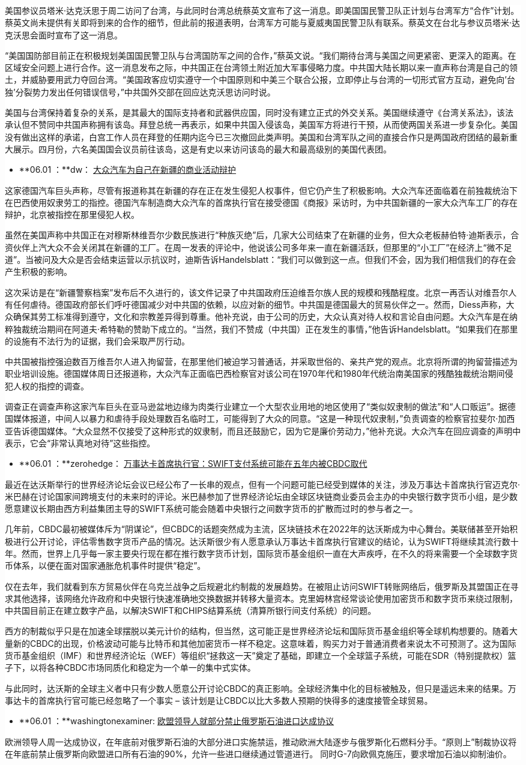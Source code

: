 美国参议员塔米·达克沃思于周二访问了台湾，与此同时台湾总统蔡英文宣布了这一消息。即美国国民警卫队正计划与台湾军方“合作”计划。蔡英文尚未提供有关即将到来的合作的细节，但此前的报道表明，台湾军方可能与夏威夷国民警卫队有联系。蔡英文在台北与参议员塔米·达克沃思会面时宣布了这一消息。
 
“美国国防部目前正在积极规划美国国民警卫队与台湾国防军之间的合作，”蔡英文说。“我们期待台湾与美国之间更紧密、更深入的距离。在区域安全问题上进行合作。这一消息发布之际，中共国正在台湾领土附近加大军事侵略力度。中共国大陆长期以来一直声称台湾是自己的领土，并威胁要用武力夺回台湾。“美国政客应切实遵守一个中国原则和中美三个联合公报，立即停止与台湾的一切形式官方互动，避免向’台独’分裂势力发出任何错误信号，”中共国外交部在回应达克沃思访问时说。
 
美国与台湾保持着复杂的关系，是其最大的国际支持者和武器供应国，同时没有建立正式的外交关系。美国继续遵守《台湾关系法》，该法承认但不赞同中共国声称拥有该岛。拜登总统一再表示，如果中共国入侵该岛，美国军方将进行干预，从而使两国关系进一步复杂化。美国没有做出这样的承诺，白宫工作人员在拜登的任期内迄今已三次撤回此类声明。美国和台湾军队之间的直接合作只是两国政府团结的最新重大展示。四月份，六名美国国会议员前往该岛，这是有史以来访问该岛的最大和最高级别的美国代表团。

- **06.01 ：**dw： [大众汽车为自己在新疆的商业活动辩护](https://www.dw.com/en/china-volkswagen-defends-xinjiang-operations-amid-reports-of-human-rights-abuses/a-61973297?maca=en-Twitter-sharing)

这家德国汽车巨头声称，尽管有报道称其在新疆的存在正在发生侵犯人权事件，但它仍产生了积极影响。大众汽车还面临着在前独裁统治下在巴西使用奴隶劳工的指控。德国汽车制造商大众汽车的首席执行官在接受德国《商报》采访时，为中共国新疆的一家大众汽车工厂的存在辩护，北京被指控在那里侵犯人权。
 
虽然在美国声称中共国正在对穆斯林维吾尔少数民族进行“种族灭绝”后，几家大公司结束了在新疆的业务，但大众老板赫伯特·迪斯表示，合资伙伴上汽大众不会关闭其在新疆的工厂。在周一发表的评论中，他说该公司多年来一直在新疆活跃，但那里的“小工厂”在经济上“微不足道”。当被问及大众是否会结束运营以示抗议时，迪斯告诉Handelsblatt：“我们可以做到这一点。但我们不会，因为我们相信我们的存在会产生积极的影响。
 
这次采访是在“新疆警察档案”发布后不久进行的，该文件记录了中共国政府压迫维吾尔族人民的规模和残酷程度。北京一再否认对维吾尔人有任何虐待。德国政府部长们呼吁德国减少对中共国的依赖，以应对新的细节。中共国是德国最大的贸易伙伴之一。然而，Diess声称，大众确保其劳工标准得到遵守，文化和宗教差异得到尊重。他补充说，由于公司的历史，大众认真对待人权和言论自由问题。大众汽车是在纳粹独裁统治期间在阿道夫·希特勒的赞助下成立的。“当然，我们不赞成（中共国）正在发生的事情，”他告诉Handelsblatt。“如果我们在那里的设施有不法行为的证据，我们会采取严厉行动。
 
中共国被指控强迫数百万维吾尔人进入拘留营，在那里他们被迫学习普通话，并采取世俗的、亲共产党的观点。北京将所谓的拘留营描述为职业培训设施。德国媒体周日还报道称，大众汽车正面临巴西检察官对该公司在1970年代和1980年代统治南美国家的残酷独裁统治期间侵犯人权的指控的调查。
 
调查正在调查声称这家汽车巨头在亚马逊盆地边缘为肉类行业建立一个大型农业用地的地区使用了“类似奴隶制的做法”和“人口贩运”。据德国媒体报道，中间人以暴力和虐待手段处理数百名临时工，可能得到了大众的同意。“这是一种现代奴隶制，”负责调查的检察官拉斐尔·加西亚告诉德国媒体。“大众显然不仅接受了这种形式的奴隶制，而且还鼓励它，因为它是廉价劳动力，”他补充说。大众汽车在回应调查的声明中表示，它会“非常认真地对待”这些指控。

- **06.01 ：**zerohedge： [万事达卡首席执行官：SWIFT支付系统可能在五年内被CBDC取代](https://www.zerohedge.com/geopolitical/mastercard-ceo-swift-payment-system-may-be-replaced-cbdcs-five-years)

最近在达沃斯举行的世界经济论坛会议已经公布了一长串的观点，但有一个问题可能已经受到媒体的关注，涉及万事达卡首席执行官迈克尔·米巴赫在讨论国家间跨境支付的未来时的评论。米巴赫参加了世界经济论坛由全球区块链商业委员会主办的中央银行数字货币小组，是少数愿意建议长期由西方利益集团主导的SWIFT系统可能会随着中央银行之间数字货币的扩散而过时的参与者之一。
 
几年前，CBDC最初被媒体斥为“阴谋论”，但CBDC的话题突然成为主流，区块链技术在2022年的达沃斯成为中心舞台。美联储甚至开始积极进行公开讨论，评估零售数字货币产品的情况。达沃斯很少有人愿意承认万事达卡首席执行官建议的结论，认为SWIFT将继续其流行数十年。然而，世界上几乎每一家主要央行现在都在推行数字货币计划，国际货币基金组织一直在大声疾呼，在不久的将来需要一个全球数字货币体系，以便在面对国家通胀危机事件时提供“稳定”。
 
仅在去年，我们就看到东方贸易伙伴在乌克兰战争之后规避北约制裁的发展趋势。在被阻止访问SWIFT转账网络后，俄罗斯及其盟国正在寻求其他选择，该网络允许政府和中央银行快速准确地交换数据并转移大量资本。克里姆林宫经常谈论使用加密货币和数字货币来绕过限制，中共国目前正在建立数字产品，以解决SWIFT和CHIPS结算系统（清算所银行间支付系统）的问题。
 
西方的制裁似乎只是在加速全球摆脱以美元计价的结构，但当然，这可能正是世界经济论坛和国际货币基金组织等全球机构想要的。随着大量新的CBDC的出现，价格波动可能与比特币和其他加密货币一样不稳定。这意味着，购买力对于普通消费者来说太不可预测了。这为国际货币基金组织（IMF）和世界经济论坛（WEF）等组织“拯救这一天”奠定了基础，即建立一个全球篮子系统，可能在SDR（特别提款权）篮子下，以将各种CBDC市场同质化和稳定为一个单一的集中式实体。
 
与此同时，达沃斯的全球主义者中只有少数人愿意公开讨论CBDC的真正影响。全球经济集中化的目标被触及，但只是遥远未来的结果。万事达卡的首席执行官可能已经忽略了一个事实 – 该计划是让CBDC以比大多数人预期的快得多的速度接管全球贸易。

- **06.01 ：**washingtonexaminer: [欧盟领导人就部分禁止俄罗斯石油进口达成协议](https://www.washingtonexaminer.com/policy/eu-leaders-reach-agreement-on-partial-ban-of-russian-oil-imports)

欧洲领导人周一达成协议，在年底前对俄罗斯石油的大部分进口实施禁运，推动欧洲大陆逐步与俄罗斯化石燃料分手。“原则上”制裁协议将在年底前禁止俄罗斯向欧盟进口所有石油的90%，允许一些进口继续通过管道进行。
同时G-7向欧佩克施压，要求增加石油以抑制油价。
 